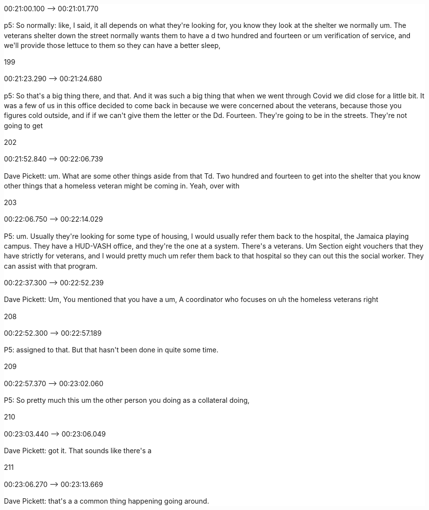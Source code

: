 00:21:00.100 --> 00:21:01.770

p5: So normally: like, I said, it all depends on what they're looking for, you know they look at the shelter we normally um. The veterans shelter down the street normally wants them to have a d two hundred and fourteen or um verification of service, and we'll provide those lettuce to them so they can have a better sleep,

199

00:21:23.290 --> 00:21:24.680

p5: So that's a big thing there, and that. And it was such a big thing that when we went through Covid we did close for a little bit. It was a few of us in this office decided to come back in because we were concerned about the veterans, because those you figures cold outside, and if if we can't give them the letter or the Dd. Fourteen. They're going to be in the streets. They're not going to get

202

00:21:52.840 --> 00:22:06.739

Dave Pickett: um. What are some other things aside from that Td. Two hundred and fourteen to get into the shelter that you know other things that a homeless veteran might be coming in. Yeah, over with

203

00:22:06.750 --> 00:22:14.029

P5: um. Usually they're looking for some type of housing, I would usually refer them back to the hospital, the Jamaica playing campus. They have a HUD-VASH office, and they're the one at a system. There's a veterans. Um Section eight vouchers that they have strictly for veterans, and I would pretty much um refer them back to that hospital so they can out this the social worker. They can assist with that program.

00:22:37.300 --> 00:22:52.239

Dave Pickett: Um, You mentioned that you have a um, A coordinator who focuses on uh the homeless veterans right

208

00:22:52.300 --> 00:22:57.189

P5: assigned to that. But that hasn't been done in quite some time.

209

00:22:57.370 --> 00:23:02.060

P5: So pretty much this um the other person you doing as a collateral doing,

210

00:23:03.440 --> 00:23:06.049

Dave Pickett: got it. That sounds like there's a

211

00:23:06.270 --> 00:23:13.669

Dave Pickett: that's a a common thing happening going around.
